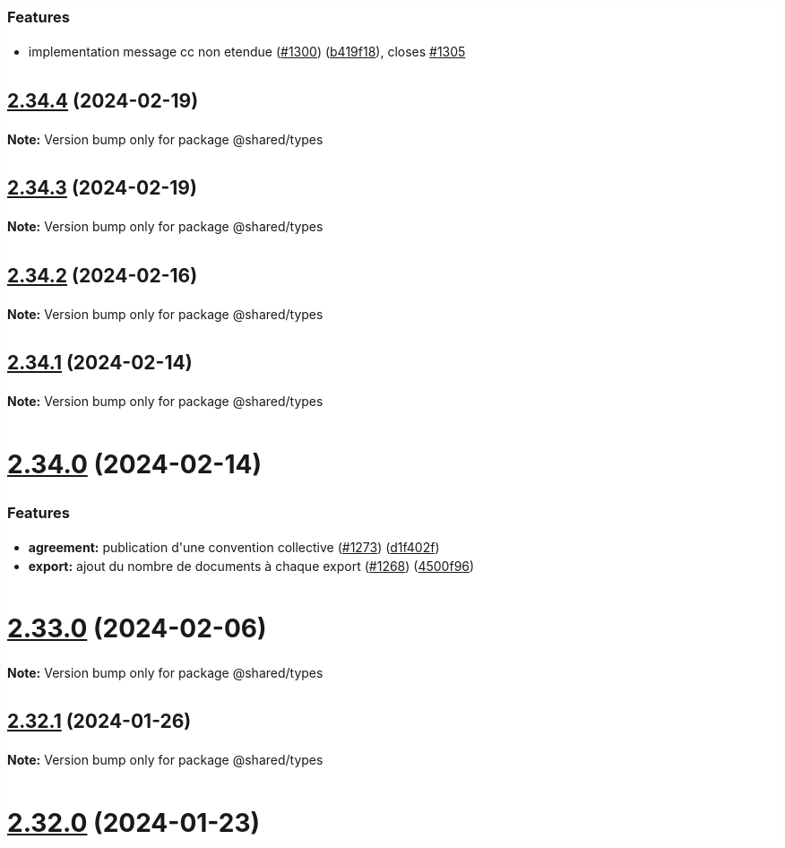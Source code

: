 ### Features

- implementation message cc non etendue ([#1300](https://github.com/SocialGouv/cdtn-admin/issues/1300)) ([b419f18](https://github.com/SocialGouv/cdtn-admin/commit/b419f1865fefe3c1603675e938a46843622964ac)), closes [#1305](https://github.com/SocialGouv/cdtn-admin/issues/1305)

## [2.34.4](https://github.com/SocialGouv/cdtn-admin/compare/v2.34.3...v2.34.4) (2024-02-19)

**Note:** Version bump only for package @shared/types

## [2.34.3](https://github.com/SocialGouv/cdtn-admin/compare/v2.34.2...v2.34.3) (2024-02-19)

**Note:** Version bump only for package @shared/types

## [2.34.2](https://github.com/SocialGouv/cdtn-admin/compare/v2.34.1...v2.34.2) (2024-02-16)

**Note:** Version bump only for package @shared/types

## [2.34.1](https://github.com/SocialGouv/cdtn-admin/compare/v2.34.0...v2.34.1) (2024-02-14)

**Note:** Version bump only for package @shared/types

# [2.34.0](https://github.com/SocialGouv/cdtn-admin/compare/v2.33.0...v2.34.0) (2024-02-14)

### Features

- **agreement:** publication d'une convention collective ([#1273](https://github.com/SocialGouv/cdtn-admin/issues/1273)) ([d1f402f](https://github.com/SocialGouv/cdtn-admin/commit/d1f402f52a655574eaf0268d765714c53b3560ff))
- **export:** ajout du nombre de documents à chaque export ([#1268](https://github.com/SocialGouv/cdtn-admin/issues/1268)) ([4500f96](https://github.com/SocialGouv/cdtn-admin/commit/4500f96668e4075ceedfe40df0480a08e65159e2))

# [2.33.0](https://github.com/SocialGouv/cdtn-admin/compare/v2.32.1...v2.33.0) (2024-02-06)

**Note:** Version bump only for package @shared/types

## [2.32.1](https://github.com/SocialGouv/cdtn-admin/compare/v2.32.0...v2.32.1) (2024-01-26)

**Note:** Version bump only for package @shared/types

# [2.32.0](https://github.com/SocialGouv/cdtn-admin/compare/v2.31.1...v2.32.0) (2024-01-23)
